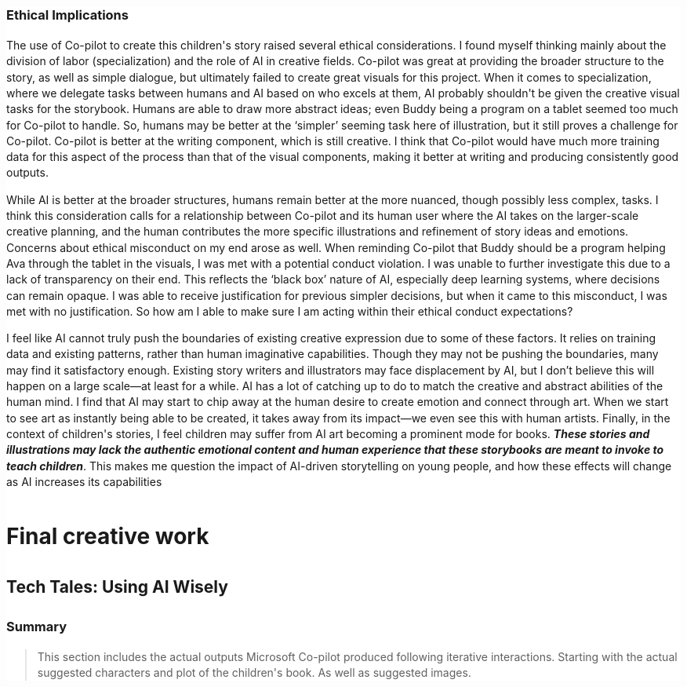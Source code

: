 ### Ethical Implications

The use of Co-pilot to create this children's story raised several ethical considerations.
I found myself thinking mainly about the division of labor (specialization) and the role of AI in creative fields.
Co-pilot was great at providing the broader structure to the story, as well as simple dialogue, but ultimately failed to create great visuals for this project.
When it comes to specialization, where we delegate tasks between humans and AI based on who excels at them, AI probably shouldn't be given the creative visual tasks for the storybook. 
Humans are able to draw more abstract ideas; even Buddy being a program on a tablet seemed too much for Co-pilot to handle.
So, humans may be better at the ‘simpler’ seeming task here of illustration, but it still proves a challenge for Co-pilot. 
Co-pilot is better at the writing component, which is still creative.
I think that Co-pilot would have much more training data for this aspect of the process than that of the visual components, making it better at writing and producing consistently good outputs.

While AI is better at the broader structures, humans remain better at the more nuanced, though possibly less complex, tasks. 
I think this consideration calls for a relationship between Co-pilot and its human user where the AI takes on the larger-scale creative planning, and the human contributes the more specific illustrations and refinement of story ideas and emotions.
Concerns about ethical misconduct on my end arose as well.
When reminding Co-pilot that Buddy should be a program helping Ava through the tablet in the visuals, I was met with a potential conduct violation. 
I was unable to further investigate this due to a lack of transparency on their end.
This reflects the ‘black box’ nature of AI, especially deep learning systems, where decisions can remain opaque. 
I was able to receive justification for previous simpler decisions, but when it came to this misconduct, I was met with no justification. 
So how am I able to make sure I am acting within their ethical conduct expectations? 

I feel like AI cannot truly push the boundaries of existing creative expression due to some of these factors.
It relies on training data and existing patterns, rather than human imaginative capabilities.
Though they may not be pushing the boundaries, many may find it satisfactory enough. 
Existing story writers and illustrators may face displacement by AI, but I don’t believe this will happen on a large scale—at least for a while.
AI has a lot of catching up to do to match the creative and abstract abilities of the human mind. 
I find that AI may start to chip away at the human desire to create emotion and connect through art.
When we start to see art as instantly being able to be created, it takes away from its impact—we even see this with human artists.
Finally, in the context of children's stories, I feel children may suffer from AI art becoming a prominent mode for books. 
***These stories and illustrations may lack the authentic emotional content and human experience that these storybooks are meant to invoke to teach children***.
This makes me question the impact of AI-driven storytelling on young people, and how these effects will change as AI increases its capabilities 


# Final creative work 
## Tech Tales: Using AI Wisely
### Summary
> This section includes the actual outputs Microsoft Co-pilot produced following iterative interactions.
> Starting with the actual suggested characters and plot of the children's book.
>  As well as suggested images. 

